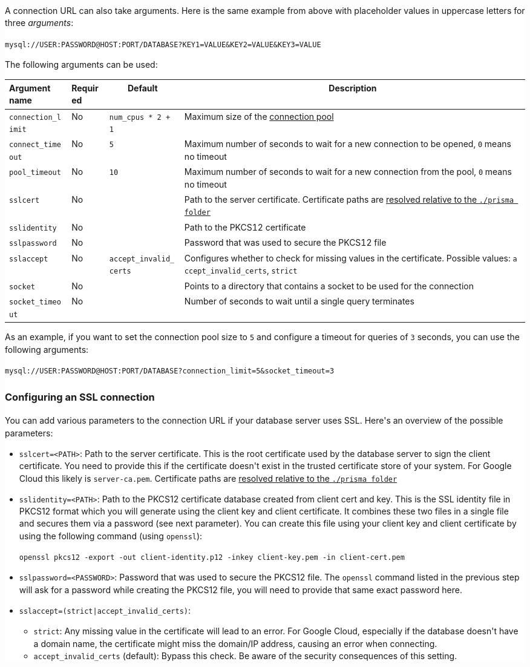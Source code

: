 A connection URL can also take arguments. Here is the same example from above with placeholder values in uppercase letters for three _arguments_:

```
mysql://USER:PASSWORD@HOST:PORT/DATABASE?KEY1=VALUE&KEY2=VALUE&KEY3=VALUE
```

The following arguments can be used:

| Argument name      | Required | Default                | Description                                                                                                                                                                |
| :----------------- | :------- | ---------------------- | -------------------------------------------------------------------------------------------------------------------------------------------------------------------------- |
| `connection_limit` | No       | `num_cpus * 2 + 1`     | Maximum size of the [connection pool](/orm/prisma-client/setup-and-configuration/databases-connections/connection-pool)                                                    |
| `connect_timeout`  | No       | `5`                    | Maximum number of seconds to wait for a new connection to be opened, `0` means no timeout                                                                                  |
| `pool_timeout`     | No       | `10`                   | Maximum number of seconds to wait for a new connection from the pool, `0` means no timeout                                                                                 |
| `sslcert`          | No       |                        | Path to the server certificate. Certificate paths are [resolved relative to the `./prisma folder`](/orm/prisma-schema/overview/data-sources#securing-database-connections) |
| `sslidentity`      | No       |                        | Path to the PKCS12 certificate                                                                                                                                             |
| `sslpassword`      | No       |                        | Password that was used to secure the PKCS12 file                                                                                                                           |
| `sslaccept`        | No       | `accept_invalid_certs` | Configures whether to check for missing values in the certificate. Possible values: `accept_invalid_certs`, `strict`                                                       |
| `socket`           | No       |                        | Points to a directory that contains a socket to be used for the connection                                                                                                 |
| `socket_timeout`   | No       |                        | Number of seconds to wait until a single query terminates                                                                                                                  |

As an example, if you want to set the connection pool size to `5` and configure a timeout for queries of `3` seconds, you can use the following arguments:

```
mysql://USER:PASSWORD@HOST:PORT/DATABASE?connection_limit=5&socket_timeout=3
```

### Configuring an SSL connection

You can add various parameters to the connection URL if your database server uses SSL. Here's an overview of the possible parameters:

- `sslcert=<PATH>`: Path to the server certificate. This is the root certificate used by the database server to sign the client certificate. You need to provide this if the certificate doesn't exist in the trusted certificate store of your system. For Google Cloud this likely is `server-ca.pem`. Certificate paths are [resolved relative to the `./prisma folder`](/orm/prisma-schema/overview/data-sources#securing-database-connections)

- `sslidentity=<PATH>`: Path to the PKCS12 certificate database created from client cert and key. This is the SSL identity file in PKCS12 format which you will generate using the client key and client certificate. It combines these two files in a single file and secures them via a password (see next parameter). You can create this file using your client key and client certificate by using the following command (using `openssl`):
  ```
  openssl pkcs12 -export -out client-identity.p12 -inkey client-key.pem -in client-cert.pem
  ```
- `sslpassword=<PASSWORD>`: Password that was used to secure the PKCS12 file. The `openssl` command listed in the previous step will ask for a password while creating the PKCS12 file, you will need to provide that same exact password here.
- `sslaccept=(strict|accept_invalid_certs)`:
  - `strict`: Any missing value in the certificate will lead to an error. For Google Cloud, especially if the database doesn't have a domain name, the certificate might miss the domain/IP address, causing an error when connecting.
  - `accept_invalid_certs` (default): Bypass this check. Be aware of the security consequences of this setting.

